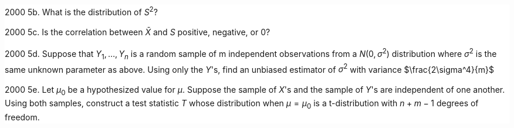  2000 5b. What is the distribution of $S^2$?

 2000 5c. Is the correlation between $\bar{X}$ and $S$ positive, negative, or 0?

 2000 5d. Suppose that $Y_1, \ldots, Y_n$ is a random sample of m independent observations from a $N(0, \sigma^2)$ distribution where $\sigma^2$ is the same unknown parameter as above. Using only the $Y$'s, find an unbiased estimator of $\sigma^2$ with variance $\frac{2\sigma^4}{m}$

 2000 5e. Let $\mu_0$ be a hypothesized value for $\mu$. Suppose the sample of $X$'s and the sample of $Y$'s are independent of one another. Using both samples, construct a test statistic $T$ whose distribution when $\mu = \mu_0$ is a t-distribution with $n+m-1$ degrees of freedom.
